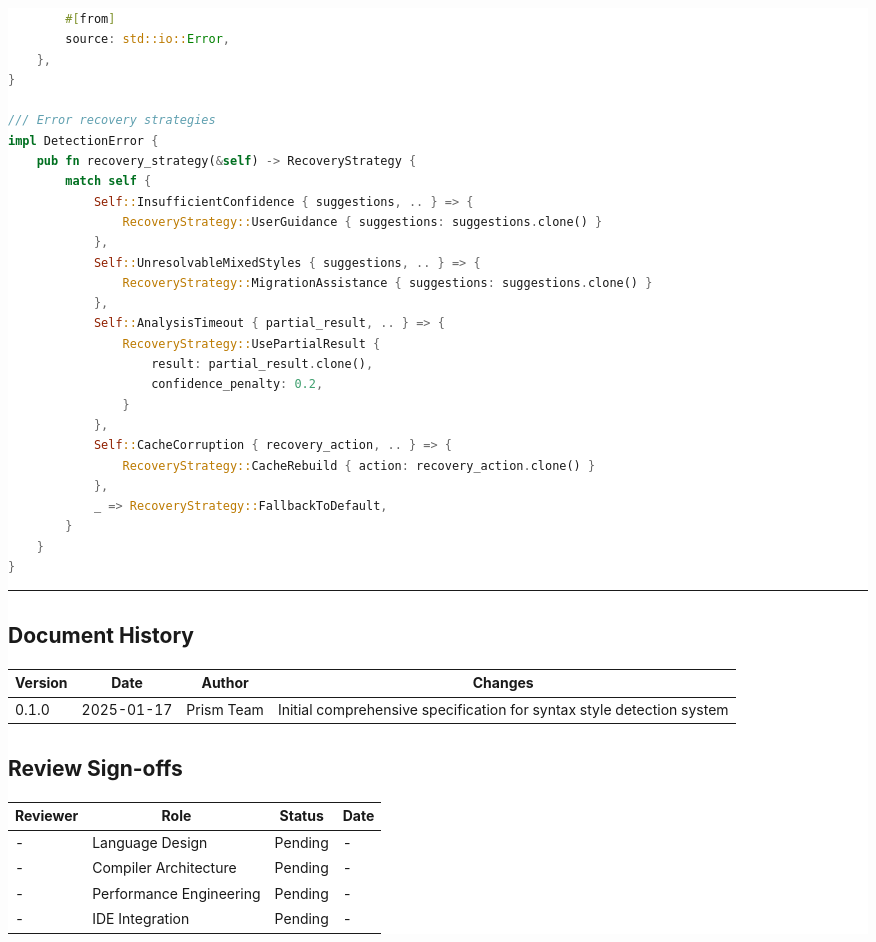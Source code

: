 ```rust
        #[from]
        source: std::io::Error,
    },
}

/// Error recovery strategies
impl DetectionError {
    pub fn recovery_strategy(&self) -> RecoveryStrategy {
        match self {
            Self::InsufficientConfidence { suggestions, .. } => {
                RecoveryStrategy::UserGuidance { suggestions: suggestions.clone() }
            },
            Self::UnresolvableMixedStyles { suggestions, .. } => {
                RecoveryStrategy::MigrationAssistance { suggestions: suggestions.clone() }
            },
            Self::AnalysisTimeout { partial_result, .. } => {
                RecoveryStrategy::UsePartialResult { 
                    result: partial_result.clone(),
                    confidence_penalty: 0.2,
                }
            },
            Self::CacheCorruption { recovery_action, .. } => {
                RecoveryStrategy::CacheRebuild { action: recovery_action.clone() }
            },
            _ => RecoveryStrategy::FallbackToDefault,
        }
    }
}
```

---

## Document History

| Version | Date | Author | Changes |
|---------|------|--------|---------|
| 0.1.0 | 2025-01-17 | Prism Team | Initial comprehensive specification for syntax style detection system |

## Review Sign-offs

| Reviewer | Role | Status | Date |
|----------|------|--------|------|
| - | Language Design | Pending | - |
| - | Compiler Architecture | Pending | - |
| - | Performance Engineering | Pending | - |
| - | IDE Integration | Pending | - | 